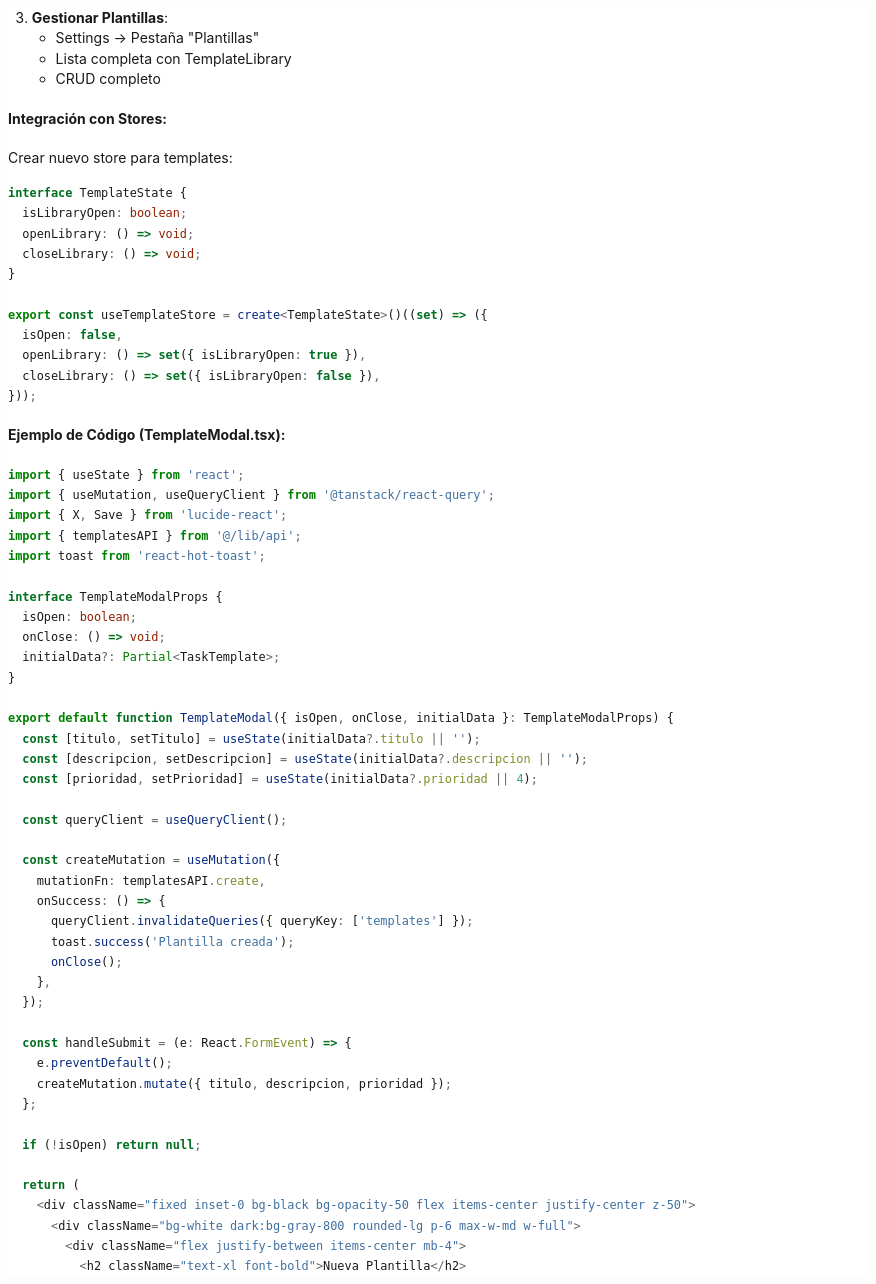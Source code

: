 3. **Gestionar Plantillas**:
   - Settings → Pestaña "Plantillas"
   - Lista completa con TemplateLibrary
   - CRUD completo

#### Integración con Stores:

Crear nuevo store para templates:
```typescript
interface TemplateState {
  isLibraryOpen: boolean;
  openLibrary: () => void;
  closeLibrary: () => void;
}

export const useTemplateStore = create<TemplateState>()((set) => ({
  isOpen: false,
  openLibrary: () => set({ isLibraryOpen: true }),
  closeLibrary: () => set({ isLibraryOpen: false }),
}));
```

#### Ejemplo de Código (TemplateModal.tsx):

```typescript
import { useState } from 'react';
import { useMutation, useQueryClient } from '@tanstack/react-query';
import { X, Save } from 'lucide-react';
import { templatesAPI } from '@/lib/api';
import toast from 'react-hot-toast';

interface TemplateModalProps {
  isOpen: boolean;
  onClose: () => void;
  initialData?: Partial<TaskTemplate>;
}

export default function TemplateModal({ isOpen, onClose, initialData }: TemplateModalProps) {
  const [titulo, setTitulo] = useState(initialData?.titulo || '');
  const [descripcion, setDescripcion] = useState(initialData?.descripcion || '');
  const [prioridad, setPrioridad] = useState(initialData?.prioridad || 4);
  
  const queryClient = useQueryClient();
  
  const createMutation = useMutation({
    mutationFn: templatesAPI.create,
    onSuccess: () => {
      queryClient.invalidateQueries({ queryKey: ['templates'] });
      toast.success('Plantilla creada');
      onClose();
    },
  });

  const handleSubmit = (e: React.FormEvent) => {
    e.preventDefault();
    createMutation.mutate({ titulo, descripcion, prioridad });
  };

  if (!isOpen) return null;

  return (
    <div className="fixed inset-0 bg-black bg-opacity-50 flex items-center justify-center z-50">
      <div className="bg-white dark:bg-gray-800 rounded-lg p-6 max-w-md w-full">
        <div className="flex justify-between items-center mb-4">
          <h2 className="text-xl font-bold">Nueva Plantilla</h2>
```